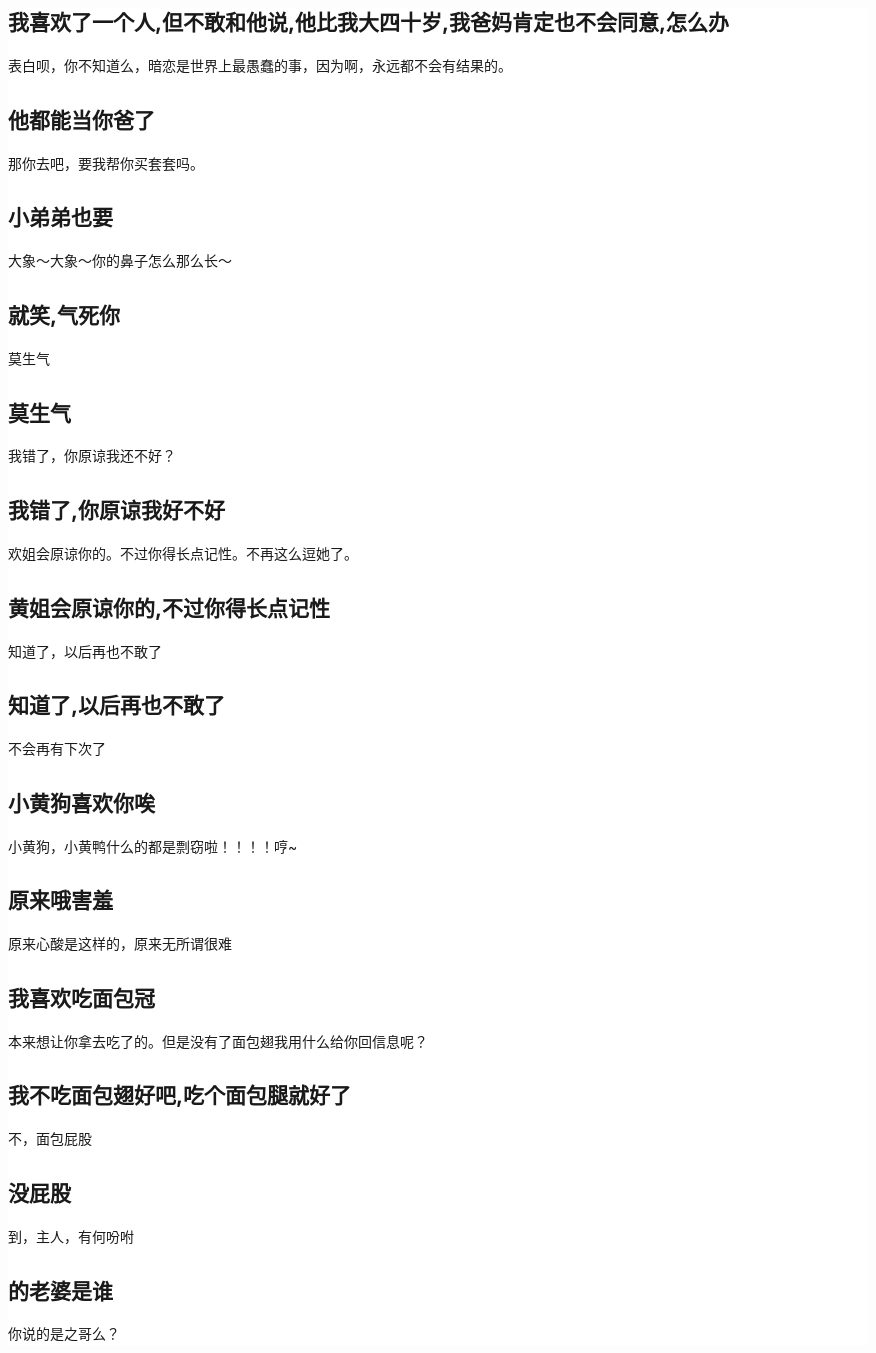 ## 我喜欢了一个人,但不敢和他说,他比我大四十岁,我爸妈肯定也不会同意,怎么办
表白呗，你不知道么，暗恋是世界上最愚蠢的事，因为啊，永远都不会有结果的。

## 他都能当你爸了
那你去吧，要我帮你买套套吗。

## 小弟弟也要
大象〜大象〜你的鼻子怎么那么长〜

## 就笑,气死你
莫生气

## 莫生气
我错了，你原谅我还不好？

## 我错了,你原谅我好不好
欢姐会原谅你的。不过你得长点记性。不再这么逗她了。

## 黄姐会原谅你的,不过你得长点记性
知道了，以后再也不敢了

## 知道了,以后再也不敢了
不会再有下次了

## 小黄狗喜欢你唉
小黄狗，小黄鸭什么的都是剽窃啦！！！！哼~

## 原来哦害羞
原来心酸是这样的，原来无所谓很难

## 我喜欢吃面包冠
本来想让你拿去吃了的。但是没有了面包翅我用什么给你回信息呢？

## 我不吃面包翅好吧,吃个面包腿就好了
不，面包屁股

## 没屁股
到，主人，有何吩咐

## 的老婆是谁
你说的是之哥么？
